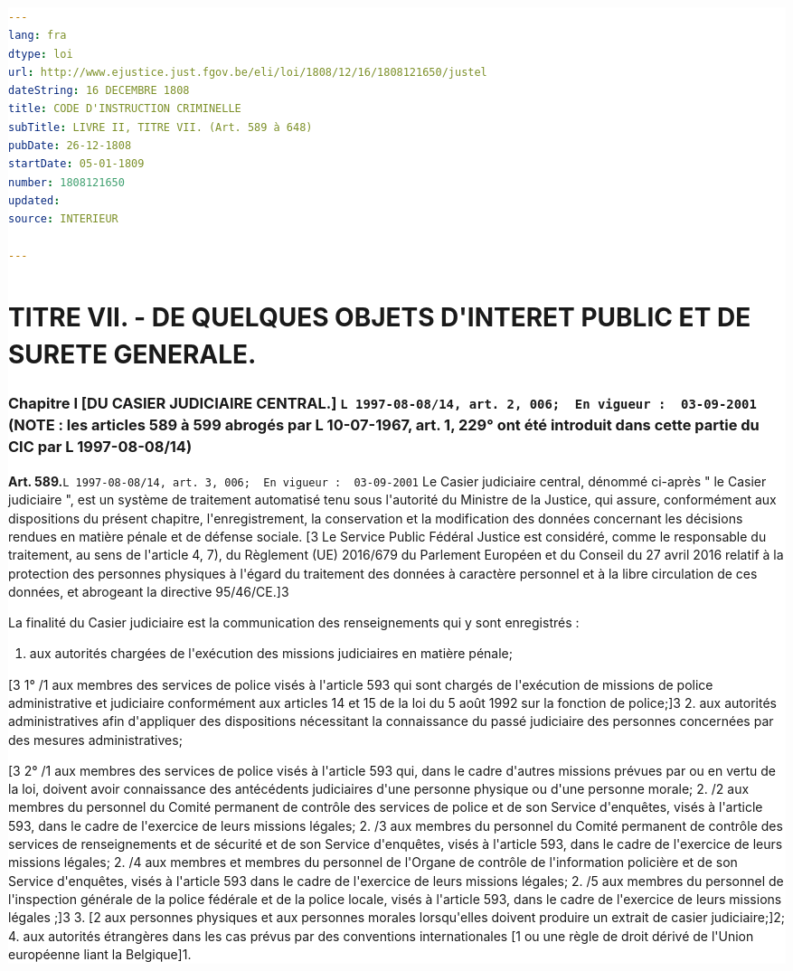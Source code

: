 ```yaml
---
lang: fra
dtype: loi
url: http://www.ejustice.just.fgov.be/eli/loi/1808/12/16/1808121650/justel
dateString: 16 DECEMBRE 1808
title: CODE D'INSTRUCTION CRIMINELLE
subTitle: LIVRE II, TITRE VII. (Art. 589 à 648)
pubDate: 26-12-1808
startDate: 05-01-1809
number: 1808121650
updated: 
source: INTERIEUR

---
```

# TITRE VII. - DE QUELQUES OBJETS D'INTERET PUBLIC ET DE SURETE GENERALE.

### Chapitre I [DU CASIER JUDICIAIRE CENTRAL.] `L 1997-08-08/14, art. 2, 006;  En vigueur :  03-09-2001` (NOTE : les articles 589 à 599 abrogés par L 10-07-1967, art. 1, 229° ont été introduit dans cette partie du CIC par L 1997-08-08/14)


**Art. 589.**`L 1997-08-08/14, art. 3, 006;  En vigueur :  03-09-2001` Le Casier judiciaire central, dénommé ci-après " le Casier judiciaire ", est un système de traitement automatisé tenu sous l'autorité du Ministre de la Justice, qui assure, conformément aux dispositions du présent chapitre, l'enregistrement, la conservation et la modification des données concernant les décisions rendues en matière pénale et de défense sociale. [3 Le Service Public Fédéral Justice est considéré, comme le responsable du traitement, au sens de l'article 4, 7), du Règlement (UE) 2016/679 du Parlement Européen et du Conseil du 27 avril 2016 relatif à la protection des personnes physiques à l'égard du traitement des données à caractère personnel et à la libre circulation de ces données, et abrogeant la directive 95/46/CE.]3

La finalité du Casier judiciaire est la communication des renseignements qui y sont enregistrés :
 1. aux autorités chargées de l'exécution des missions judiciaires en matière pénale;

[3 1° /1 aux membres des services de police visés à l'article 593 qui sont chargés de l'exécution de missions de police administrative et judiciaire conformément aux articles 14 et 15 de la loi du 5 août 1992 sur la fonction de police;]3
 2. aux autorités administratives afin d'appliquer des dispositions nécessitant la connaissance du passé judiciaire des personnes concernées par des mesures administratives;

[3 2° /1 aux membres des services de police visés à l'article 593 qui, dans le cadre d'autres missions prévues par ou en vertu de la loi, doivent avoir connaissance des antécédents judiciaires d'une personne physique ou d'une personne morale;
 2. /2 aux membres du personnel du Comité permanent de contrôle des services de police et de son Service d'enquêtes, visés à l'article 593, dans le cadre de l'exercice de leurs missions légales;
 2. /3 aux membres du personnel du Comité permanent de contrôle des services de renseignements et de sécurité et de son Service d'enquêtes, visés à l'article 593, dans le cadre de l'exercice de leurs missions légales;
 2. /4 aux membres et membres du personnel de l'Organe de contrôle de l'information policière et de son Service d'enquêtes, visés à l'article 593 dans le cadre de l'exercice de leurs missions légales;
 2. /5 aux membres du personnel de l'inspection générale de la police fédérale et de la police locale, visés à l'article 593, dans le cadre de l'exercice de leurs missions légales ;]3
 3. [2 aux personnes physiques et aux personnes morales lorsqu'elles doivent produire un extrait de casier judiciaire;]2;
 4. aux autorités étrangères dans les cas prévus par des conventions internationales [1 ou une règle de droit dérivé de l'Union européenne liant la Belgique]1.
